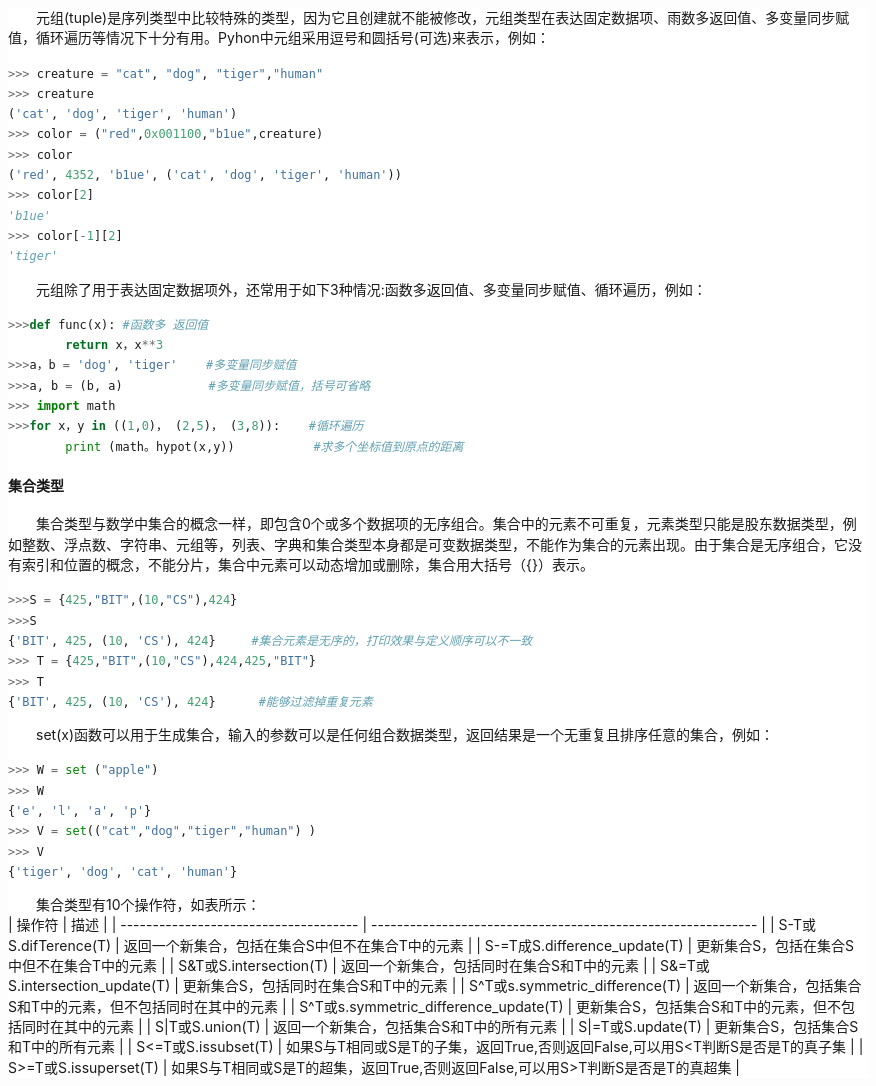 &emsp;&emsp;元组(tuple)是序列类型中比较特殊的类型，因为它且创建就不能被修改，元组类型在表达固定数据项、雨数多返回值、多变量同步赋值，循环遍历等情况下十分有用。Pyhon中元组采用逗号和圆括号(可选)来表示，例如：  
```python
>>> creature = "cat", "dog", "tiger","human"
>>> creature
('cat', 'dog', 'tiger', 'human')
>>> color = ("red",0x001100,"b1ue",creature)
>>> color
('red', 4352, 'b1ue', ('cat', 'dog', 'tiger', 'human'))
>>> color[2]
'b1ue'
>>> color[-1][2]
'tiger'
```
&emsp;&emsp;元组除了用于表达固定数据项外，还常用于如下3种情况:函数多返回值、多变量同步赋值、循环遍历，例如：  
```python
>>>def func(x): #函数多 返回值
		return x，x**3
>>>a，b = 'dog', 'tiger'    #多变量同步赋值
>>>a, b = (b, a)            #多变量同步赋值，括号可省略
>>> import math
>>>for x，y in ((1,0)， (2,5)， (3,8)):    #循环遍历
		print (math。hypot(x,y))           #求多个坐标值到原点的距离
```
#### 集合类型  
&emsp;&emsp;集合类型与数学中集合的概念一样，即包含0个或多个数据项的无序组合。集合中的元素不可重复，元素类型只能是股东数据类型，例如整数、浮点数、字符串、元组等，列表、字典和集合类型本身都是可变数据类型，不能作为集合的元素出现。由于集合是无序组合，它没有索引和位置的概念，不能分片，集合中元素可以动态增加或删除，集合用大括号（{}）表示。  
```python
>>>S = {425,"BIT",(10,"CS"),424}
>>>S
{'BIT', 425, (10, 'CS'), 424}     #集合元素是无序的，打印效果与定义顺序可以不一致
>>> T = {425,"BIT",(10,"CS"),424,425,"BIT"}
>>> T
{'BIT', 425, (10, 'CS'), 424}      #能够过滤掉重复元素
```
&emsp;&emsp;set(x)函数可以用于生成集合，输入的参数可以是任何组合数据类型，返回结果是一个无重复且排序任意的集合，例如：  
```python
>>> W = set ("apple")
>>> W
{'e', 'l', 'a', 'p'}
>>> V = set(("cat","dog","tiger","human") )
>>> V
{'tiger', 'dog', 'cat', 'human'}
```
&emsp;&emsp;集合类型有10个操作符，如表所示：  
| 操作符                                | 描述                                                         |
| ------------------------------------- | ------------------------------------------------------------ |
| S-T或S.difTerence(T)                  | 返回一个新集合，包括在集合S中但不在集合T中的元素             |
| S-=T成S.difference_update(T)          | 更新集合S，包括在集合S中但不在集合T中的元素                  |
| S&T或S.intersection(T)                | 返回一个新集合，包括同时在集合S和T中的元素                   |
| S&=T或S.intersection_update(T)        | 更新集合S，包括同时在集合S和T中的元素                        |
| S^T或s.symmetric_difference(T)        | 返回一个新集合，包括集合S和T中的元素，但不包括同时在其中的元素 |
| S^T或s.symmetric_difference_update(T) | 更新集合S，包括集合S和T中的元素，但不包括同时在其中的元素    |
| S\|T或S.union(T)                      | 返回一个新集合，包括集合S和T中的所有元素                     |
| S\|=T或S.update(T)                    | 更新集合S，包括集合S和T中的所有元素                          |
| S<=T或S.issubset(T)                   | 如果S与T相同或S是T的子集，返回True,否则返回False,可以用S<T判断S是否是T的真子集 |
| S>=T或S.issuperset(T)                 | 如果S与T相同或S是T的超集，返回True,否则返回False,可以用S>T判断S是否是T的真超集 |

